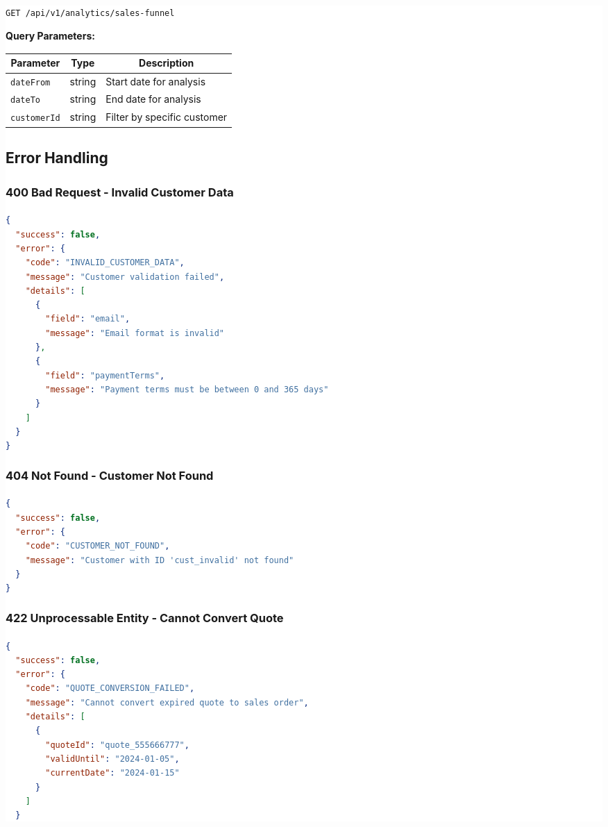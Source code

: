 ```http
GET /api/v1/analytics/sales-funnel
```

**Query Parameters:**

| Parameter | Type | Description |
|-----------|------|-------------|
| `dateFrom` | string | Start date for analysis |
| `dateTo` | string | End date for analysis |
| `customerId` | string | Filter by specific customer |

## Error Handling

### 400 Bad Request - Invalid Customer Data

```json
{
  "success": false,
  "error": {
    "code": "INVALID_CUSTOMER_DATA",
    "message": "Customer validation failed",
    "details": [
      {
        "field": "email",
        "message": "Email format is invalid"
      },
      {
        "field": "paymentTerms",
        "message": "Payment terms must be between 0 and 365 days"
      }
    ]
  }
}
```

### 404 Not Found - Customer Not Found

```json
{
  "success": false,
  "error": {
    "code": "CUSTOMER_NOT_FOUND",
    "message": "Customer with ID 'cust_invalid' not found"
  }
}
```

### 422 Unprocessable Entity - Cannot Convert Quote

```json
{
  "success": false,
  "error": {
    "code": "QUOTE_CONVERSION_FAILED",
    "message": "Cannot convert expired quote to sales order",
    "details": [
      {
        "quoteId": "quote_555666777",
        "validUntil": "2024-01-05",
        "currentDate": "2024-01-15"
      }
    ]
  }
```